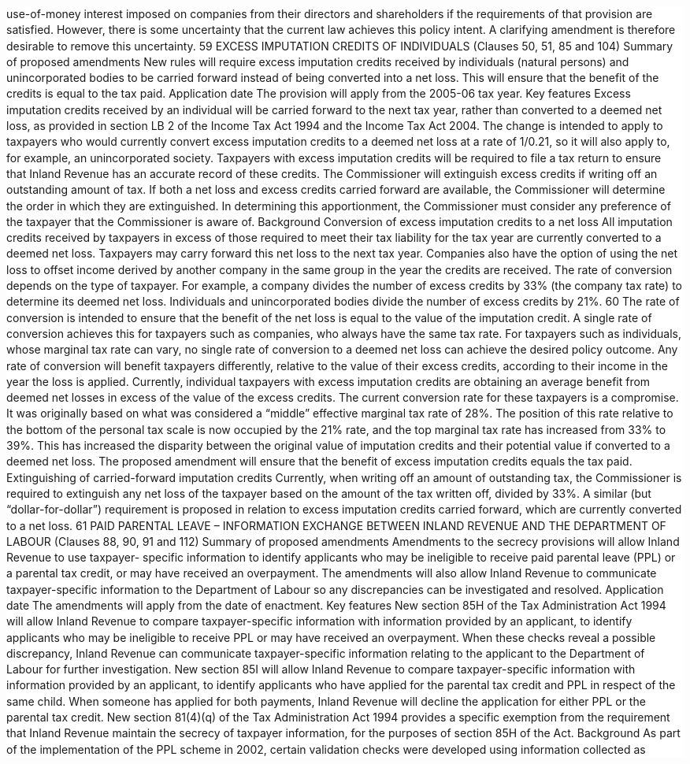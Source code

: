 use-of-money interest imposed on companies from their directors and shareholders if the requirements of that provision are satisfied. However, there is some uncertainty that the current law achieves this policy intent. A clarifying amendment is therefore desirable to remove this uncertainty. 59 EXCESS IMPUTATION CREDITS OF INDIVIDUALS (Clauses 50, 51, 85 and 104) Summary of proposed amendments New rules will require excess imputation credits received by individuals (natural persons) and unincorporated bodies to be carried forward instead of being converted into a net loss. This will ensure that the benefit of the credits is equal to the tax paid. Application date The provision will apply from the 2005-06 tax year. Key features Excess imputation credits received by an individual will be carried forward to the next tax year, rather than converted to a deemed net loss, as provided in section LB 2 of the Income Tax Act 1994 and the Income Tax Act 2004. The change is intended to apply to taxpayers who would currently convert excess imputation credits to a deemed net loss at a rate of 1/0.21, so it will also apply to, for example, an unincorporated society. Taxpayers with excess imputation credits will be required to file a tax return to ensure that Inland Revenue has an accurate record of these credits. The Commissioner will extinguish excess credits if writing off an outstanding amount of tax. If both a net loss and excess credits carried forward are available, the Commissioner will determine the order in which they are extinguished. In determining this apportionment, the Commissioner must consider any preference of the taxpayer that the Commissioner is aware of. Background Conversion of excess imputation credits to a net loss All imputation credits received by taxpayers in excess of those required to meet their tax liability for the tax year are currently converted to a deemed net loss. Taxpayers may carry forward this net loss to the next tax year. Companies also have the option of using the net loss to offset income derived by another company in the same group in the year the credits are received. The rate of conversion depends on the type of taxpayer. For example, a company divides the number of excess credits by 33% (the company tax rate) to determine its deemed net loss. Individuals and unincorporated bodies divide the number of excess credits by 21%. 60 The rate of conversion is intended to ensure that the benefit of the net loss is equal to the value of the imputation credit. A single rate of conversion achieves this for taxpayers such as companies, who always have the same tax rate. For taxpayers such as individuals, whose marginal tax rate can vary, no single rate of conversion to a deemed net loss can achieve the desired policy outcome. Any rate of conversion will benefit taxpayers differently, relative to the value of their excess credits, according to their income in the year the loss is applied. Currently, individual taxpayers with excess imputation credits are obtaining an average benefit from deemed net losses in excess of the value of the excess credits. The current conversion rate for these taxpayers is a compromise. It was originally based on what was considered a “middle” effective marginal tax rate of 28%. The position of this rate relative to the bottom of the personal tax scale is now occupied by the 21% rate, and the top marginal tax rate has increased from 33% to 39%. This has increased the disparity between the original value of imputation credits and their potential value if converted to a deemed net loss. The proposed amendment will ensure that the benefit of excess imputation credits equals the tax paid. Extinguishing of carried-forward imputation credits Currently, when writing off an amount of outstanding tax, the Commissioner is required to extinguish any net loss of the taxpayer based on the amount of the tax written off, divided by 33%. A similar (but “dollar-for-dollar”) requirement is proposed in relation to excess imputation credits carried forward, which are currently converted to a net loss. 61 PAID PARENTAL LEAVE – INFORMATION EXCHANGE BETWEEN INLAND REVENUE AND THE DEPARTMENT OF LABOUR (Clauses 88, 90, 91 and 112) Summary of proposed amendments Amendments to the secrecy provisions will allow Inland Revenue to use taxpayer- specific information to identify applicants who may be ineligible to receive paid parental leave (PPL) or a parental tax credit, or may have received an overpayment. The amendments will also allow Inland Revenue to communicate taxpayer-specific information to the Department of Labour so any discrepancies can be investigated and resolved. Application date The amendments will apply from the date of enactment. Key features New section 85H of the Tax Administration Act 1994 will allow Inland Revenue to compare taxpayer-specific information with information provided by an applicant, to identify applicants who may be ineligible to receive PPL or may have received an overpayment. When these checks reveal a possible discrepancy, Inland Revenue can communicate taxpayer-specific information relating to the applicant to the Department of Labour for further investigation. New section 85I will allow Inland Revenue to compare taxpayer-specific information with information provided by an applicant, to identify applicants who have applied for the parental tax credit and PPL in respect of the same child. When someone has applied for both payments, Inland Revenue will decline the application for either PPL or the parental tax credit. New section 81(4)(q) of the Tax Administration Act 1994 provides a specific exemption from the requirement that Inland Revenue maintain the secrecy of taxpayer information, for the purposes of section 85H of the Act. Background As part of the implementation of the PPL scheme in 2002, certain validation checks were developed using information collected as